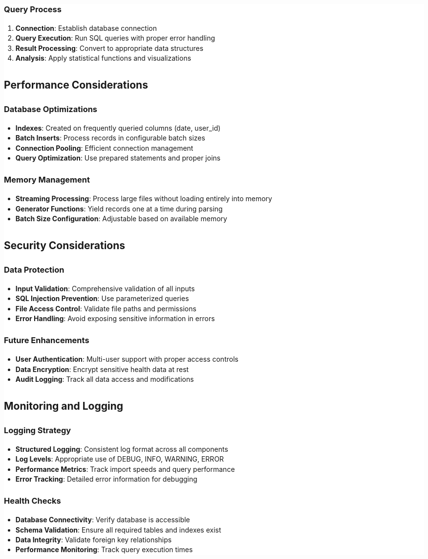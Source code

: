 ### Query Process
1. **Connection**: Establish database connection
2. **Query Execution**: Run SQL queries with proper error handling
3. **Result Processing**: Convert to appropriate data structures
4. **Analysis**: Apply statistical functions and visualizations

## Performance Considerations

### Database Optimizations
- **Indexes**: Created on frequently queried columns (date, user_id)
- **Batch Inserts**: Process records in configurable batch sizes
- **Connection Pooling**: Efficient connection management
- **Query Optimization**: Use prepared statements and proper joins

### Memory Management
- **Streaming Processing**: Process large files without loading entirely into memory
- **Generator Functions**: Yield records one at a time during parsing
- **Batch Size Configuration**: Adjustable based on available memory

## Security Considerations

### Data Protection
- **Input Validation**: Comprehensive validation of all inputs
- **SQL Injection Prevention**: Use parameterized queries
- **File Access Control**: Validate file paths and permissions
- **Error Handling**: Avoid exposing sensitive information in errors

### Future Enhancements
- **User Authentication**: Multi-user support with proper access controls
- **Data Encryption**: Encrypt sensitive health data at rest
- **Audit Logging**: Track all data access and modifications

## Monitoring and Logging

### Logging Strategy
- **Structured Logging**: Consistent log format across all components
- **Log Levels**: Appropriate use of DEBUG, INFO, WARNING, ERROR
- **Performance Metrics**: Track import speeds and query performance
- **Error Tracking**: Detailed error information for debugging

### Health Checks
- **Database Connectivity**: Verify database is accessible
- **Schema Validation**: Ensure all required tables and indexes exist
- **Data Integrity**: Validate foreign key relationships
- **Performance Monitoring**: Track query execution times